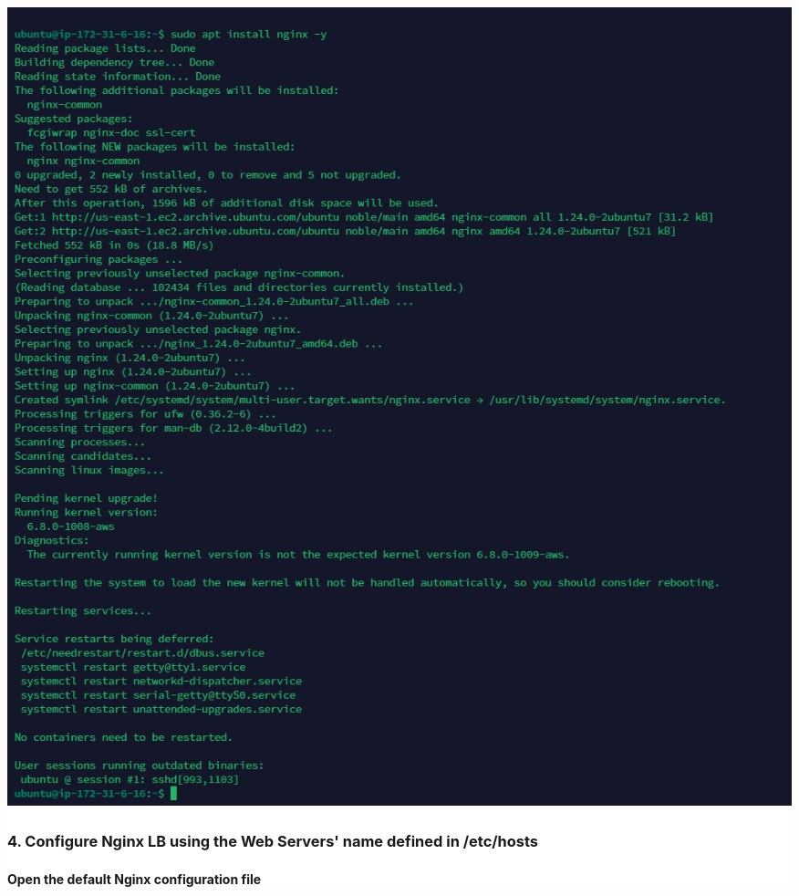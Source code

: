 ![alt text](Images/nginx-installed.PNG)

### 4. Configure Nginx LB using the Web Servers' name defined in /etc/hosts

#### Open the default Nginx configuration file
